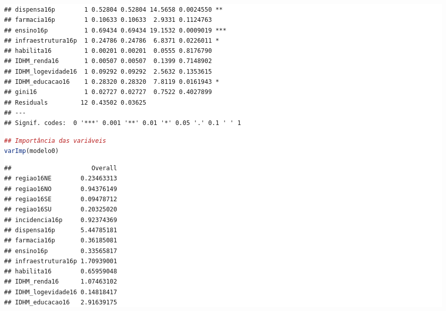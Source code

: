     ## dispensa16p        1 0.52804 0.52804 14.5658 0.0024550 ** 
    ## farmacia16p        1 0.10633 0.10633  2.9331 0.1124763    
    ## ensino16p          1 0.69434 0.69434 19.1532 0.0009019 ***
    ## infraestrutura16p  1 0.24786 0.24786  6.8371 0.0226011 *  
    ## habilita16         1 0.00201 0.00201  0.0555 0.8176790    
    ## IDHM_renda16       1 0.00507 0.00507  0.1399 0.7148902    
    ## IDHM_logevidade16  1 0.09292 0.09292  2.5632 0.1353615    
    ## IDHM_educacao16    1 0.28320 0.28320  7.8119 0.0161943 *  
    ## gini16             1 0.02727 0.02727  0.7522 0.4027899    
    ## Residuals         12 0.43502 0.03625                      
    ## ---
    ## Signif. codes:  0 '***' 0.001 '**' 0.01 '*' 0.05 '.' 0.1 ' ' 1

``` r
## Importância das variáveis
varImp(modelo0)
```

    ##                      Overall
    ## regiao16NE        0.23463313
    ## regiao16NO        0.94376149
    ## regiao16SE        0.09478712
    ## regiao16SU        0.20325020
    ## incidencia16p     0.92374369
    ## dispensa16p       5.44785181
    ## farmacia16p       0.36185081
    ## ensino16p         0.33565817
    ## infraestrutura16p 1.70939001
    ## habilita16        0.65959048
    ## IDHM_renda16      1.07463102
    ## IDHM_logevidade16 0.14818417
    ## IDHM_educacao16   2.91639175